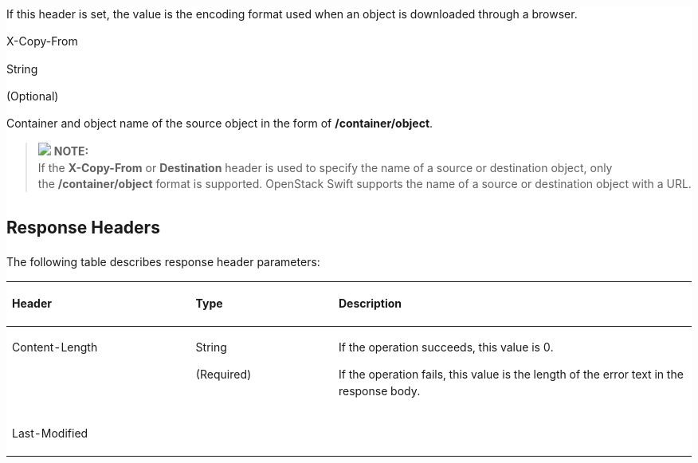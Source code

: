 </td>
<td class="cellrowborder" valign="top" width="46.52%" headers="mcps1.2.4.1.3 "><p id="p65939373165949"><a name="p65939373165949"></a><a name="p65939373165949"></a>If this header is set, the value is the encoding format used when an object is downloaded through a browser.</p>
</td>
</tr>
<tr id="row4458523217727"><td class="cellrowborder" valign="top" width="36.54%" headers="mcps1.2.4.1.1 "><p id="p5463404017727"><a name="p5463404017727"></a><a name="p5463404017727"></a>X-Copy-From</p>
</td>
<td class="cellrowborder" valign="top" width="16.939999999999998%" headers="mcps1.2.4.1.2 "><p id="p4911470617738"><a name="p4911470617738"></a><a name="p4911470617738"></a>String</p>
<p id="p3937917417738"><a name="p3937917417738"></a><a name="p3937917417738"></a>(Optional)</p>
</td>
<td class="cellrowborder" valign="top" width="46.52%" headers="mcps1.2.4.1.3 "><p id="p2549813417727"><a name="p2549813417727"></a><a name="p2549813417727"></a>Container and object name of the source object in the form of <strong id="b49251786"><a name="b49251786"></a><a name="b49251786"></a>/container/object</strong>.</p>
</td>
</tr>
</tbody>
</table>

>![](/images/icon-note.gif) **NOTE:**   
>If the  **X-Copy-From** or **Destination** header is used to specify the name of a source or destination object, only the **/container/object**  format is supported. OpenStack Swift supports the name of a source or destination object with a URL.  

## Response Headers<a name="section30570743"></a>

The following table describes response header parameters:

<a name="table1908395917540"></a>
<table><thead align="left"><tr id="row3722364517540"><th class="cellrowborder" valign="top" width="26.810000000000002%" id="mcps1.1.4.1.1"><p id="p6232528617540"><a name="p6232528617540"></a><a name="p6232528617540"></a>Header</p>
</th>
<th class="cellrowborder" valign="top" width="20.86%" id="mcps1.1.4.1.2"><p id="p1518337517540"><a name="p1518337517540"></a><a name="p1518337517540"></a>Type</p>
</th>
<th class="cellrowborder" valign="top" width="52.33%" id="mcps1.1.4.1.3"><p id="p2189382417540"><a name="p2189382417540"></a><a name="p2189382417540"></a>Description</p>
</th>
</tr>
</thead>
<tbody><tr id="row2856931417540"><td class="cellrowborder" valign="top" width="26.810000000000002%" headers="mcps1.1.4.1.1 "><p id="p3241308417540"><a name="p3241308417540"></a><a name="p3241308417540"></a>Content-Length</p>
</td>
<td class="cellrowborder" valign="top" width="20.86%" headers="mcps1.1.4.1.2 "><p id="p821416717540"><a name="p821416717540"></a><a name="p821416717540"></a>String</p>
<p id="p681864417540"><a name="p681864417540"></a><a name="p681864417540"></a>(Required)</p>
</td>
<td class="cellrowborder" valign="top" width="52.33%" headers="mcps1.1.4.1.3 "><p id="p1543931517540"><a name="p1543931517540"></a><a name="p1543931517540"></a>If the operation succeeds, this value is 0.</p>
<p id="p473611017540"><a name="p473611017540"></a><a name="p473611017540"></a>If the operation fails, this value is the length of the error text in the response body.</p>
</td>
</tr>
<tr id="row20759256539"><td class="cellrowborder" valign="top" width="26.810000000000002%" headers="mcps1.1.4.1.1 "><p id="p10759155115313"><a name="p10759155115313"></a><a name="p10759155115313"></a>Last-Modified</p>
</td>